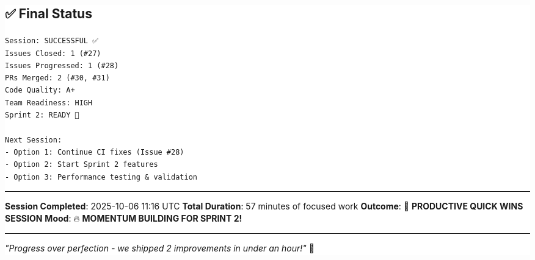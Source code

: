 
## ✅ Final Status

```
Session: SUCCESSFUL ✅
Issues Closed: 1 (#27)
Issues Progressed: 1 (#28)
PRs Merged: 2 (#30, #31)
Code Quality: A+
Team Readiness: HIGH
Sprint 2: READY 🚀

Next Session:
- Option 1: Continue CI fixes (Issue #28)
- Option 2: Start Sprint 2 features
- Option 3: Performance testing & validation
```

---

**Session Completed**: 2025-10-06 11:16 UTC
**Total Duration**: 57 minutes of focused work
**Outcome**: 🎯 **PRODUCTIVE QUICK WINS SESSION**
**Mood**: 🔥 **MOMENTUM BUILDING FOR SPRINT 2!**

---

*"Progress over perfection - we shipped 2 improvements in under an hour!"* 🚀
